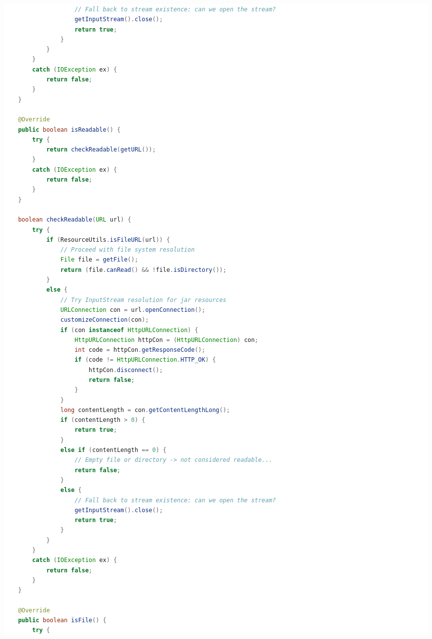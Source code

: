 ```java
					// Fall back to stream existence: can we open the stream?
					getInputStream().close();
					return true;
				}
			}
		}
		catch (IOException ex) {
			return false;
		}
	}

	@Override
	public boolean isReadable() {
		try {
			return checkReadable(getURL());
		}
		catch (IOException ex) {
			return false;
		}
	}

	boolean checkReadable(URL url) {
		try {
			if (ResourceUtils.isFileURL(url)) {
				// Proceed with file system resolution
				File file = getFile();
				return (file.canRead() && !file.isDirectory());
			}
			else {
				// Try InputStream resolution for jar resources
				URLConnection con = url.openConnection();
				customizeConnection(con);
				if (con instanceof HttpURLConnection) {
					HttpURLConnection httpCon = (HttpURLConnection) con;
					int code = httpCon.getResponseCode();
					if (code != HttpURLConnection.HTTP_OK) {
						httpCon.disconnect();
						return false;
					}
				}
				long contentLength = con.getContentLengthLong();
				if (contentLength > 0) {
					return true;
				}
				else if (contentLength == 0) {
					// Empty file or directory -> not considered readable...
					return false;
				}
				else {
					// Fall back to stream existence: can we open the stream?
					getInputStream().close();
					return true;
				}
			}
		}
		catch (IOException ex) {
			return false;
		}
	}

	@Override
	public boolean isFile() {
		try {
```